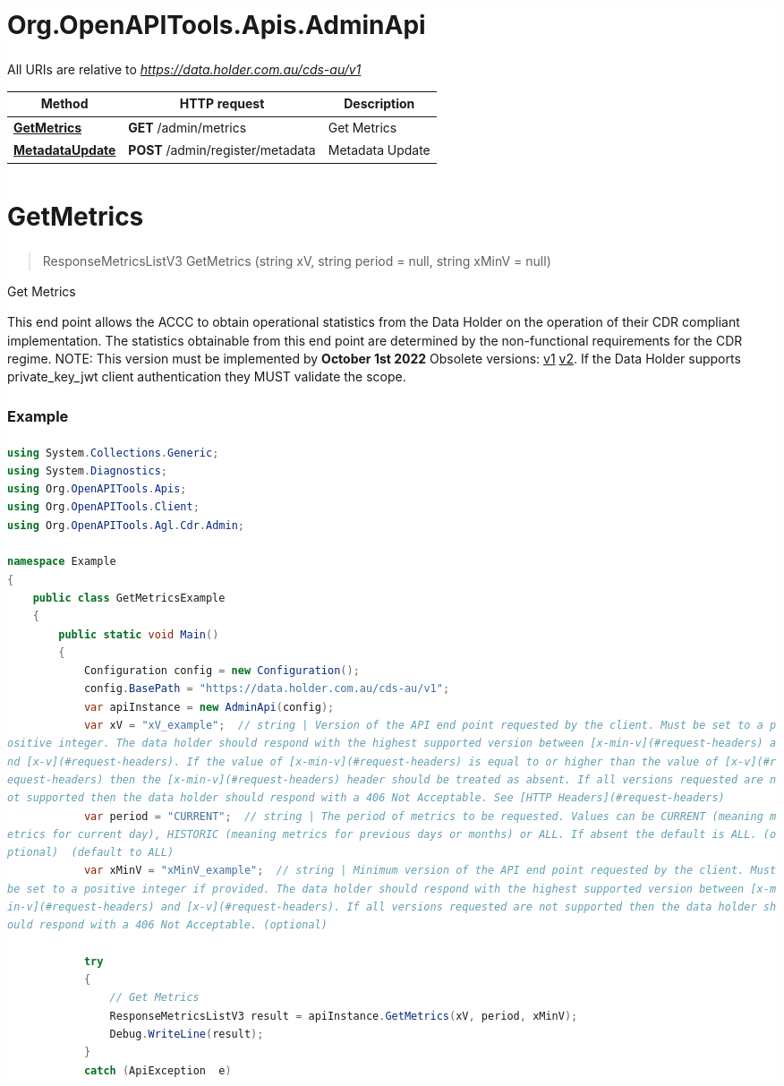 # Org.OpenAPITools.Apis.AdminApi

All URIs are relative to *https://data.holder.com.au/cds-au/v1*

Method | HTTP request | Description
------------- | ------------- | -------------
[**GetMetrics**](AdminApi.md#getmetrics) | **GET** /admin/metrics | Get Metrics
[**MetadataUpdate**](AdminApi.md#metadataupdate) | **POST** /admin/register/metadata | Metadata Update


<a name="getmetrics"></a>
# **GetMetrics**
> ResponseMetricsListV3 GetMetrics (string xV, string period = null, string xMinV = null)

Get Metrics

This end point allows the ACCC to obtain operational statistics from the Data Holder on the operation of their CDR compliant implementation. The statistics obtainable from this end point are determined by the non-functional requirements for the CDR regime.  NOTE: This version must be implemented by **October 1st 2022**  Obsolete versions: [v1](includes/obsolete/get-metrics-v1.html) [v2](includes/obsolete/get-metrics-v2.html).  If the Data Holder supports private_key_jwt client authentication they MUST validate the scope.

### Example
```csharp
using System.Collections.Generic;
using System.Diagnostics;
using Org.OpenAPITools.Apis;
using Org.OpenAPITools.Client;
using Org.OpenAPITools.Agl.Cdr.Admin;

namespace Example
{
    public class GetMetricsExample
    {
        public static void Main()
        {
            Configuration config = new Configuration();
            config.BasePath = "https://data.holder.com.au/cds-au/v1";
            var apiInstance = new AdminApi(config);
            var xV = "xV_example";  // string | Version of the API end point requested by the client. Must be set to a positive integer. The data holder should respond with the highest supported version between [x-min-v](#request-headers) and [x-v](#request-headers). If the value of [x-min-v](#request-headers) is equal to or higher than the value of [x-v](#request-headers) then the [x-min-v](#request-headers) header should be treated as absent. If all versions requested are not supported then the data holder should respond with a 406 Not Acceptable. See [HTTP Headers](#request-headers)
            var period = "CURRENT";  // string | The period of metrics to be requested. Values can be CURRENT (meaning metrics for current day), HISTORIC (meaning metrics for previous days or months) or ALL. If absent the default is ALL. (optional)  (default to ALL)
            var xMinV = "xMinV_example";  // string | Minimum version of the API end point requested by the client. Must be set to a positive integer if provided. The data holder should respond with the highest supported version between [x-min-v](#request-headers) and [x-v](#request-headers). If all versions requested are not supported then the data holder should respond with a 406 Not Acceptable. (optional) 

            try
            {
                // Get Metrics
                ResponseMetricsListV3 result = apiInstance.GetMetrics(xV, period, xMinV);
                Debug.WriteLine(result);
            }
            catch (ApiException  e)
```